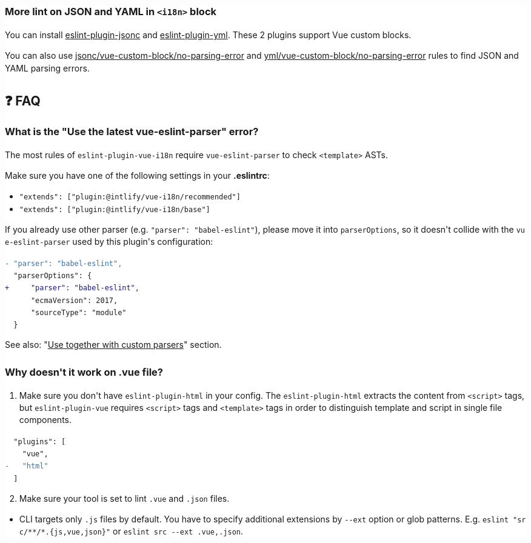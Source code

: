 ### More lint on JSON and YAML in `<i18n>` block

You can install [eslint-plugin-jsonc](https://ota-meshi.github.io/eslint-plugin-jsonc/) and [eslint-plugin-yml](https://ota-meshi.github.io/eslint-plugin-yml/). These 2 plugins support Vue custom blocks.

You can also use [jsonc/vue-custom-block/no-parsing-error](https://ota-meshi.github.io/eslint-plugin-jsonc/rules/vue-custom-block/no-parsing-error.html) and [yml/vue-custom-block/no-parsing-error](https://ota-meshi.github.io/eslint-plugin-yml/rules/vue-custom-block/no-parsing-error.html) rules to find JSON and YAML parsing errors.

## :question: FAQ

### What is the "Use the latest vue-eslint-parser" error?

The most rules of `eslint-plugin-vue-i18n` require `vue-eslint-parser` to check `<template>` ASTs.

Make sure you have one of the following settings in your **.eslintrc**:

- `"extends": ["plugin:@intlify/vue-i18n/recommended"]`
- `"extends": ["plugin:@intlify/vue-i18n/base"]`

If you already use other parser (e.g. `"parser": "babel-eslint"`), please move it into `parserOptions`, so it doesn't collide with the `vue-eslint-parser` used by this plugin's configuration:

```diff
- "parser": "babel-eslint",
  "parserOptions": {
+     "parser": "babel-eslint",
      "ecmaVersion": 2017,
      "sourceType": "module"
  }
```

See also: "[Use together with custom parsers](#use-together-with-custom-parsers)" section.

### Why doesn't it work on .vue file?

1. Make sure you don't have `eslint-plugin-html` in your config. The `eslint-plugin-html` extracts the content from `<script>` tags, but `eslint-plugin-vue` requires `<script>` tags and `<template>` tags in order to distinguish template and script in single file components.

```diff
  "plugins": [
    "vue",
-   "html"
  ]
```

2. Make sure your tool is set to lint `.vue` and `.json` files.

- CLI targets only `.js` files by default. You have to specify additional extensions by `--ext` option or glob patterns. E.g. `eslint "src/**/*.{js,vue,json}"` or `eslint src --ext .vue,.json`.
